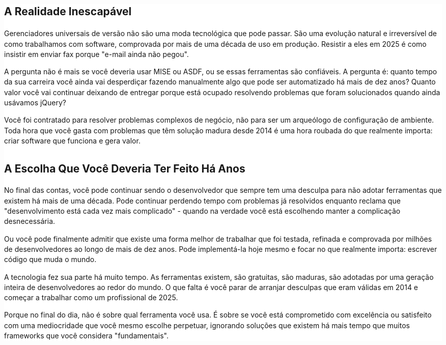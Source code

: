 ## A Realidade Inescapável

Gerenciadores universais de versão não são uma moda tecnológica que pode passar. São uma evolução natural e irreversível de como trabalhamos com software, comprovada por mais de uma década de uso em produção. Resistir a eles em 2025 é como insistir em enviar fax porque "e-mail ainda não pegou".

A pergunta não é mais se você deveria usar MISE ou ASDF, ou se essas ferramentas são confiáveis. A pergunta é: quanto tempo da sua carreira você ainda vai desperdiçar fazendo manualmente algo que pode ser automatizado há mais de dez anos? Quanto valor você vai continuar deixando de entregar porque está ocupado resolvendo problemas que foram solucionados quando ainda usávamos jQuery?

Você foi contratado para resolver problemas complexos de negócio, não para ser um arqueólogo de configuração de ambiente. Toda hora que você gasta com problemas que têm solução madura desde 2014 é uma hora roubada do que realmente importa: criar software que funciona e gera valor.

## A Escolha Que Você Deveria Ter Feito Há Anos

No final das contas, você pode continuar sendo o desenvolvedor que sempre tem uma desculpa para não adotar ferramentas que existem há mais de uma década. Pode continuar perdendo tempo com problemas já resolvidos enquanto reclama que "desenvolvimento está cada vez mais complicado" - quando na verdade você está escolhendo manter a complicação desnecessária.

Ou você pode finalmente admitir que existe uma forma melhor de trabalhar que foi testada, refinada e comprovada por milhões de desenvolvedores ao longo de mais de dez anos. Pode implementá-la hoje mesmo e focar no que realmente importa: escrever código que muda o mundo.

A tecnologia fez sua parte há muito tempo. As ferramentas existem, são gratuitas, são maduras, são adotadas por uma geração inteira de desenvolvedores ao redor do mundo. O que falta é você parar de arranjar desculpas que eram válidas em 2014 e começar a trabalhar como um profissional de 2025.

Porque no final do dia, não é sobre qual ferramenta você usa. É sobre se você está comprometido com excelência ou satisfeito com uma mediocridade que você mesmo escolhe perpetuar, ignorando soluções que existem há mais tempo que muitos frameworks que você considera "fundamentais".